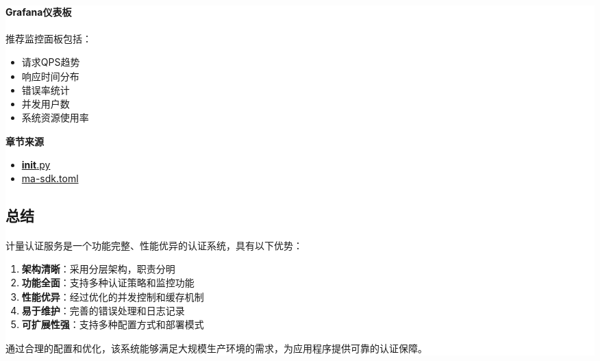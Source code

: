 #### Grafana仪表板

推荐监控面板包括：
- 请求QPS趋势
- 响应时间分布
- 错误率统计
- 并发用户数
- 系统资源使用率

**章节来源**
- [__init__.py](file://core/common/metrology_auth/__init__.py#L379-L559)
- [ma-sdk.toml](file://core/common/metrology_auth/ma-sdk.toml#L1-L79)

## 总结

计量认证服务是一个功能完整、性能优异的认证系统，具有以下优势：

1. **架构清晰**：采用分层架构，职责分明
2. **功能全面**：支持多种认证策略和监控功能
3. **性能优异**：经过优化的并发控制和缓存机制
4. **易于维护**：完善的错误处理和日志记录
5. **可扩展性强**：支持多种配置方式和部署模式

通过合理的配置和优化，该系统能够满足大规模生产环境的需求，为应用程序提供可靠的认证保障。